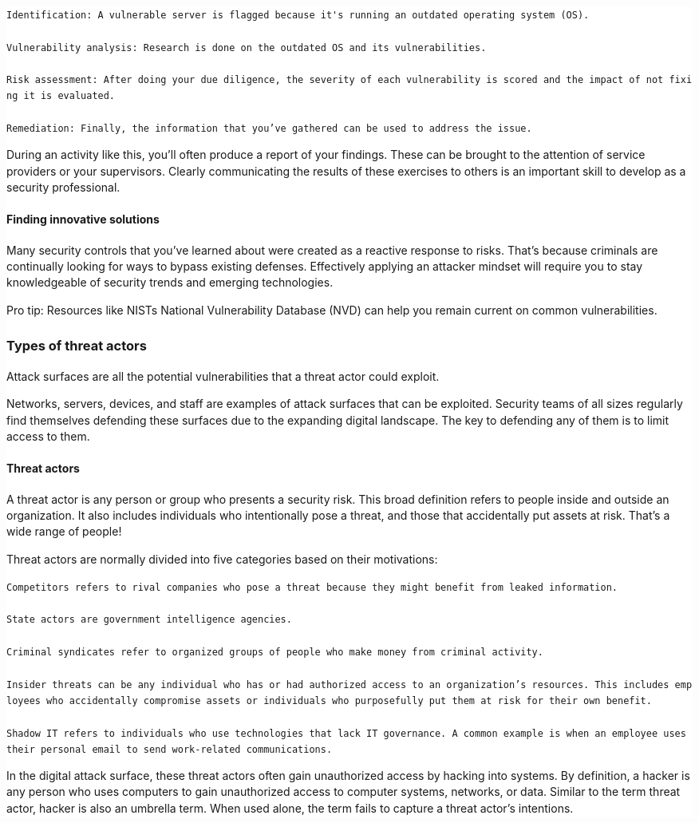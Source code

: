     Identification: A vulnerable server is flagged because it's running an outdated operating system (OS).

    Vulnerability analysis: Research is done on the outdated OS and its vulnerabilities.

    Risk assessment: After doing your due diligence, the severity of each vulnerability is scored and the impact of not fixing it is evaluated.

    Remediation: Finally, the information that you’ve gathered can be used to address the issue.

During an activity like this, you’ll often produce a report of your findings. These can be brought to the attention of service providers or your supervisors. Clearly communicating the results of these exercises to others is an important skill to develop as a security professional.

#### Finding innovative solutions

Many security controls that you’ve learned about were created as a reactive response to risks. That’s because criminals are continually looking for ways to bypass existing defenses. Effectively applying an attacker mindset will require you to stay knowledgeable of security trends and emerging technologies.

Pro tip: Resources like NISTs National Vulnerability Database (NVD) can help you remain current on common vulnerabilities.

### Types of threat actors

Attack surfaces are all the potential vulnerabilities that a threat actor could exploit.

Networks, servers, devices, and staff are examples of attack surfaces that can be exploited. Security teams of all sizes regularly find themselves defending these surfaces due to the expanding digital landscape. The key to defending any of them is to limit access to them.

#### Threat actors

A threat actor is any person or group who presents a security risk. This broad definition refers to people inside and outside an organization. It also includes individuals who intentionally pose a threat, and those that accidentally put assets at risk. That’s a wide range of people!

Threat actors are normally divided into five categories based on their motivations:

    Competitors refers to rival companies who pose a threat because they might benefit from leaked information.

    State actors are government intelligence agencies.

    Criminal syndicates refer to organized groups of people who make money from criminal activity.

    Insider threats can be any individual who has or had authorized access to an organization’s resources. This includes employees who accidentally compromise assets or individuals who purposefully put them at risk for their own benefit.

    Shadow IT refers to individuals who use technologies that lack IT governance. A common example is when an employee uses their personal email to send work-related communications.

In the digital attack surface, these threat actors often gain unauthorized access by hacking into systems. By definition, a hacker is any person who uses computers to gain unauthorized access to computer systems, networks, or data. Similar to the term threat actor, hacker is also an umbrella term. When used alone, the term fails to capture a threat actor’s intentions.

